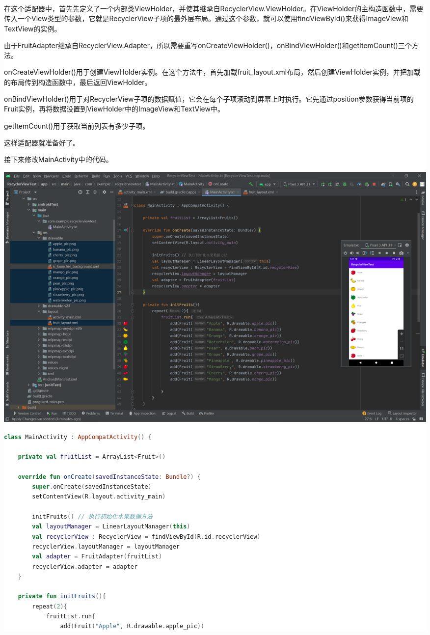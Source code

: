 在这个适配器中，首先先定义了一个内部类ViewHolder，并使其继承自RecyclerView.ViewHolder。在ViewHolder的主构造函数中，需要传入一个View类型的参数，它就是RecyclerView子项的最外层布局。通过这个参数，就可以使用findViewById()来获得ImageView和TextView的实例。

由于FruitAdapter继承自RecyclerView.Adapter，所以需要重写onCreateViewHolder()，onBindViewHolder()和getItemCount()三个方法。

onCreateViewHolder()用于创建ViewHolder实例。在这个方法中，首先加载fruit_layout.xml布局，然后创建ViewHolder实例，并把加载的布局传到构造函数中，最后返回ViewHolder。

onBindViewHolder()用于对RecyclerView子项的数据赋值，它会在每个子项滚动到屏幕上时执行。它先通过position参数获得当前项的Fruit实例，再将数据设置到ViewHolder中的ImageView和TextView中。

getItemCount()用于获取当前列表有多少子项。

这样适配器就准备好了。

接下来修改MainActivity中的代码。

![1669880524952](image/4.6.0更强大的滚动控件：RecyclerView/1669880524952.png)

```kotlin
class MainActivity : AppCompatActivity() {

    private val fruitList = ArrayList<Fruit>()

    override fun onCreate(savedInstanceState: Bundle?) {
        super.onCreate(savedInstanceState)
        setContentView(R.layout.activity_main)

        initFruits() // 执行初始化水果数据方法
        val layoutManager = LinearLayoutManager(this)
        val recyclerView : RecyclerView = findViewById(R.id.recyclerView)
        recyclerView.layoutManager = layoutManager
        val adapter = FruitAdapter(fruitList)
        recyclerView.adapter = adapter
    }

    private fun initFruits(){
        repeat(2){
            fruitList.run{
                add(Fruit("Apple", R.drawable.apple_pic))
```